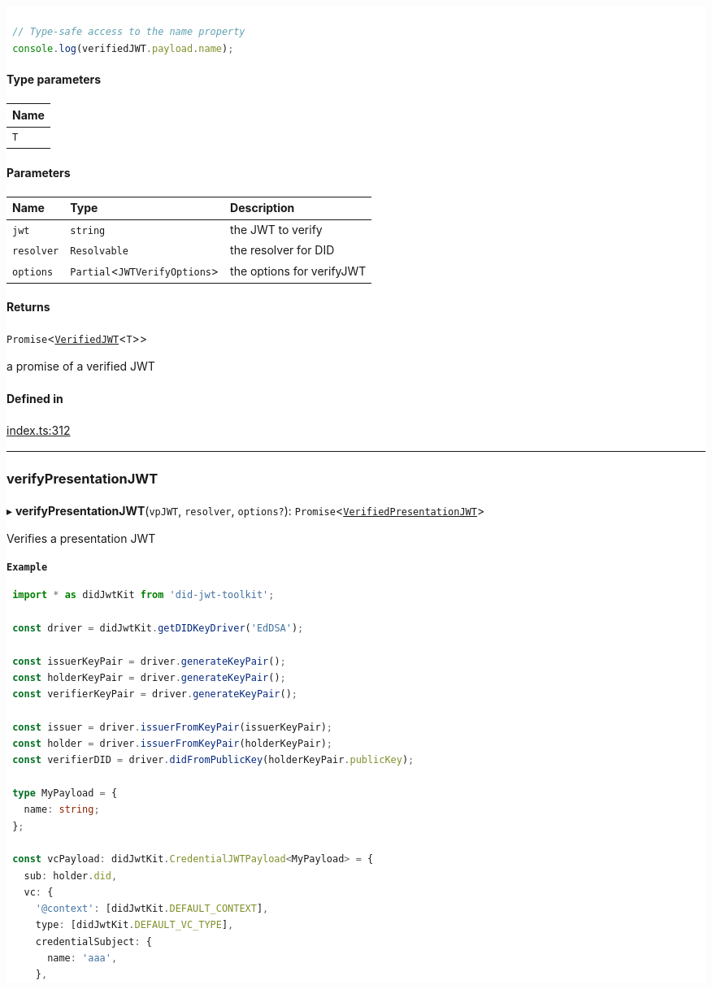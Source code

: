 ```typescript

 // Type-safe access to the name property
 console.log(verifiedJWT.payload.name);
 ```

#### Type parameters

| Name |
| :------ |
| `T` |

#### Parameters

| Name | Type | Description |
| :------ | :------ | :------ |
| `jwt` | `string` | the JWT to verify |
| `resolver` | `Resolvable` | the resolver for DID |
| `options` | `Partial`<`JWTVerifyOptions`\> | the options for verifyJWT |

#### Returns

`Promise`<[`VerifiedJWT`](modules.md#verifiedjwt)<`T`\>\>

a promise of a verified JWT

#### Defined in

[index.ts:312](https://github.com/higayasuo/did-jwt-toolkit/blob/0e3be2d/src/index.ts#L312)

___

### verifyPresentationJWT

▸ **verifyPresentationJWT**(`vpJWT`, `resolver`, `options?`): `Promise`<[`VerifiedPresentationJWT`](modules/internal_.md#verifiedpresentationjwt)\>

Verifies a presentation JWT

**`Example`**

```typescript
 import * as didJwtKit from 'did-jwt-toolkit';

 const driver = didJwtKit.getDIDKeyDriver('EdDSA');

 const issuerKeyPair = driver.generateKeyPair();
 const holderKeyPair = driver.generateKeyPair();
 const verifierKeyPair = driver.generateKeyPair();

 const issuer = driver.issuerFromKeyPair(issuerKeyPair);
 const holder = driver.issuerFromKeyPair(holderKeyPair);
 const verifierDID = driver.didFromPublicKey(holderKeyPair.publicKey);

 type MyPayload = {
   name: string;
 };

 const vcPayload: didJwtKit.CredentialJWTPayload<MyPayload> = {
   sub: holder.did,
   vc: {
     '@context': [didJwtKit.DEFAULT_CONTEXT],
     type: [didJwtKit.DEFAULT_VC_TYPE],
     credentialSubject: {
       name: 'aaa',
     },
```